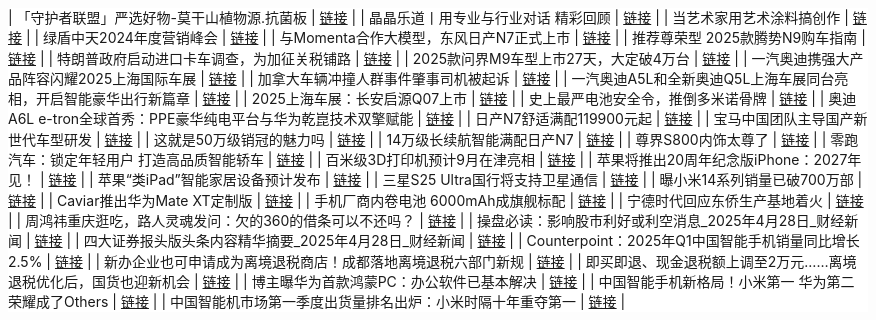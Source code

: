 | 「守护者联盟」严选好物-莫干山植物源.抗菌板 | [链接](https://jiaju.sina.com.cn/news/20240315/7170306622483661650.shtml) |
| 晶晶乐道丨用专业与行业对话 精彩回顾 | [链接](http://jiaju.sina.com.cn/zt/jingjingledao/) |
| 当艺术家用艺术涂料搞创作 | [链接](https://sh.jiaju.sina.com.cn/news/20240222/7166008703261674189.shtml) |
| 绿盾中天2024年度营销峰会 | [链接](https://jiaju.sina.com.cn/news/20240310/7172474598330794338.shtml) |
| 与Momenta合作大模型，东风日产N7正式上市 | [链接](https://auto.sina.com.cn/news/2025-04-28/detail-ineurmis2731851.shtml) |
| 推荐尊荣型 2025款腾势N9购车指南 | [链接](https://auto.sina.com.cn/news/2025-04-28/detail-ineushpa9294905.shtml) |
| 特朗普政府启动进口卡车调查，为加征关税铺路 | [链接](https://auto.sina.com.cn/news/2025-04-28/detail-ineurezv7472105.shtml) |
| 2025款问界M9车型上市27天，大定破4万台 | [链接](https://auto.sina.com.cn/news/2025-04-28/detail-ineurezv7461454.shtml) |
| 一汽奥迪携强大产品阵容闪耀2025上海国际车展 | [链接](https://auto.sina.com.cn/news/2025-04-28/detail-ineurmit7401062.shtml) |
| 加拿大车辆冲撞人群事件肇事司机被起诉 | [链接](https://auto.sina.com.cn/news/2025-04-28/detail-ineusnve2228277.shtml) |
| 一汽奥迪A5L和全新奥迪Q5L上海车展同台亮相，开启智能豪华出行新篇章 | [链接](https://auto.sina.com.cn/news/2025-04-28/detail-ineurrrn5836020.shtml) |
| 2025上海车展：长安启源Q07上市 | [链接](https://auto.sina.com.cn/newcar/2025-04-23/detail-ineucimy3380075.shtml) |
| 史上最严电池安全令，推倒多米诺骨牌 | [链接](https://auto.sina.com.cn/news/2025-04-28/detail-ineushpe5570206.shtml) |
| 奥迪A6L e-tron全球首秀：PPE豪华纯电平台与华为乾崑技术双擎赋能 | [链接](https://auto.sina.com.cn/news/2025-04-28/detail-ineurmit7398790.shtml) |
| 日产N7舒适满配119900元起 | [链接](https://s.weibo.com/weibo?q=%23%E6%97%A5%E4%BA%A7N7%E8%88%92%E9%80%82%E6%BB%A1%E9%85%8D119900%E5%85%83%E8%B5%B7%23&c=spr_auto_trackid_5c89d7fe2afcc8ad) |
| 宝马中国团队主导国产新世代车型研发 | [链接](https://s.weibo.com/weibo?q=%23%E5%AE%9D%E9%A9%AC%E4%B8%AD%E5%9B%BD%E5%9B%A2%E9%98%9F%E4%B8%BB%E5%AF%BC%E5%9B%BD%E4%BA%A7%E6%96%B0%E4%B8%96%E4%BB%A3%E8%BD%A6%E5%9E%8B%E7%A0%94%E5%8F%91%23&c=spr_auto_trackid_5c89d7fe2afcc8ad) |
| 这就是50万级销冠的魅力吗 | [链接](https://s.weibo.com/weibo?q=%23%E8%BF%99%E5%B0%B1%E6%98%AF50%E4%B8%87%E7%BA%A7%E9%94%80%E5%86%A0%E7%9A%84%E9%AD%85%E5%8A%9B%E5%90%97%23&c=spr_auto_trackid_5c89d7fe2afcc8ad) |
| 14万级长续航智能满配日产N7 | [链接](https://s.weibo.com/weibo?q=%2314%E4%B8%87%E7%BA%A7%E9%95%BF%E7%BB%AD%E8%88%AA%E6%99%BA%E8%83%BD%E6%BB%A1%E9%85%8D%E6%97%A5%E4%BA%A7N7%23&c=spr_auto_trackid_5c89d7fe2afcc8ad) |
| 尊界S800内饰太尊了 | [链接](https://s.weibo.com/weibo?q=%23%E5%B0%8A%E7%95%8CS800%E5%86%85%E9%A5%B0%E5%A4%AA%E5%B0%8A%E4%BA%86%23&c=spr_auto_trackid_5c89d7fe2afcc8ad) |
| 零跑汽车：锁定年轻用户 打造高品质智能轿车 | [链接](https://finance.sina.com.cn/tech/roll/2025-04-28/doc-ineusnuy9171222.shtml) |
| 百米级3D打印机预计9月在津亮相 | [链接](https://finance.sina.com.cn/jjxw/2025-04-28/doc-ineusafk2452496.shtml) |
| 苹果将推出20周年纪念版iPhone：2027年见！ | [链接](https://finance.sina.com.cn/tech/roll/2025-04-28/doc-ineushpi6973710.shtml) |
| 苹果“类iPad”智能家居设备预计发布 | [链接](https://finance.sina.com.cn/tech/digi/2024-09-29/doc-incqvxpn3263281.shtml) |
| 三星S25 Ultra国行将支持卫星通信 | [链接](https://finance.sina.com.cn/tech/roll/2024-09-29/doc-incqurtw9403351.shtml) |
| 曝小米14系列销量已破700万部 | [链接](https://finance.sina.com.cn/tech/roll/2024-09-29/doc-incqvhru3478463.shtml) |
| Caviar推出华为Mate XT定制版 | [链接](https://finance.sina.com.cn/tech/roll/2024-09-29/doc-incqvhrq9120725.shtml) |
| 手机厂商内卷电池 6000mAh成旗舰标配 | [链接](https://finance.sina.com.cn/tech/roll/2024-09-30/doc-incqvtfn5712425.shtml) |
| 宁德时代回应东侨生产基地着火 | [链接](https://finance.sina.com.cn/tech/digi/2024-09-30/doc-incqwusw8464552.shtml) |
| 周鸿祎重庆逛吃，路人灵魂发问：欠的360的借条可以不还吗？ | [链接](https://video.sina.com.cn/p/tech/2025-04-28/detail-ineusnva5470025.d.html) |
| 操盘必读：影响股市利好或利空消息_2025年4月28日_财经新闻 | [链接](https://finance.sina.com.cn/stock/cpbd/2025-04-28/doc-ineusnve2231809.shtml) |
| 四大证券报头版头条内容精华摘要_2025年4月28日_财经新闻 | [链接](https://finance.sina.com.cn/stock/y/2025-04-28/doc-ineusnva5455844.shtml) |
| Counterpoint：2025年Q1中国智能手机销量同比增长2.5% | [链接](https://finance.sina.com.cn/tech/roll/2025-04-27/doc-ineurmit7399841.shtml) |
| 新办企业也可申请成为离境退税商店！成都落地离境退税六部门新规 | [链接](https://finance.sina.com.cn/tech/roll/2025-04-28/doc-ineurmin9716203.shtml) |
| 即买即退、现金退税额上调至2万元……离境退税优化后，国货也迎新机会 | [链接](https://finance.sina.com.cn/tech/roll/2025-04-28/doc-ineurmin9709030.shtml) |
| 博主曝华为首款鸿蒙PC：办公软件已基本解决 | [链接](https://finance.sina.com.cn/tech/discovery/2025-04-27/doc-ineurezq9812567.shtml) |
| 中国智能手机新格局！小米第一 华为第二 荣耀成了Others | [链接](https://finance.sina.com.cn/tech/roll/2025-04-27/doc-ineuqyts9887510.shtml) |
| 中国智能机市场第一季度出货量排名出炉：小米时隔十年重夺第一 | [链接](https://finance.sina.com.cn/tech/discovery/2025-04-27/doc-ineuqumu9964631.shtml) |